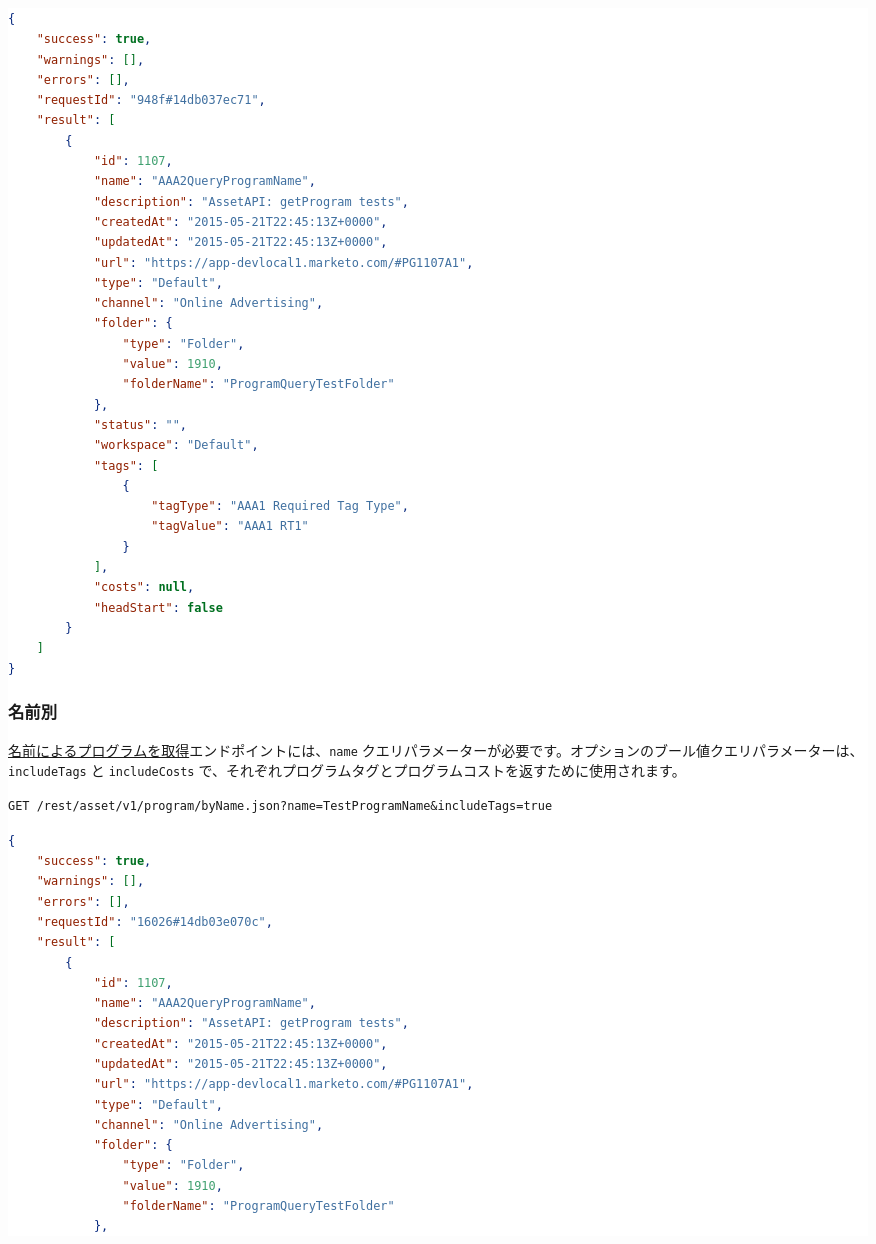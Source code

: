 ```json
{
    "success": true,
    "warnings": [],
    "errors": [],
    "requestId": "948f#14db037ec71",
    "result": [
        {
            "id": 1107,
            "name": "AAA2QueryProgramName",
            "description": "AssetAPI: getProgram tests",
            "createdAt": "2015-05-21T22:45:13Z+0000",
            "updatedAt": "2015-05-21T22:45:13Z+0000",
            "url": "https://app-devlocal1.marketo.com/#PG1107A1",
            "type": "Default",
            "channel": "Online Advertising",
            "folder": {
                "type": "Folder",
                "value": 1910,
                "folderName": "ProgramQueryTestFolder"
            },
            "status": "",
            "workspace": "Default",
            "tags": [
                {
                    "tagType": "AAA1 Required Tag Type",
                    "tagValue": "AAA1 RT1"
                }
            ],
            "costs": null,
            "headStart": false
        }
    ]
}
```

### 名前別

[名前によるプログラムを取得](https://developer.adobe.com/marketo-apis/api/asset/)エンドポイントには、`name` クエリパラメーターが必要です。オプションのブール値クエリパラメーターは、`includeTags` と `includeCosts` で、それぞれプログラムタグとプログラムコストを返すために使用されます。

```
GET /rest/asset/v1/program/byName.json?name=TestProgramName&includeTags=true
```

```json
{
    "success": true,
    "warnings": [],
    "errors": [],
    "requestId": "16026#14db03e070c",
    "result": [
        {
            "id": 1107,
            "name": "AAA2QueryProgramName",
            "description": "AssetAPI: getProgram tests",
            "createdAt": "2015-05-21T22:45:13Z+0000",
            "updatedAt": "2015-05-21T22:45:13Z+0000",
            "url": "https://app-devlocal1.marketo.com/#PG1107A1",
            "type": "Default",
            "channel": "Online Advertising",
            "folder": {
                "type": "Folder",
                "value": 1910,
                "folderName": "ProgramQueryTestFolder"
            },
```